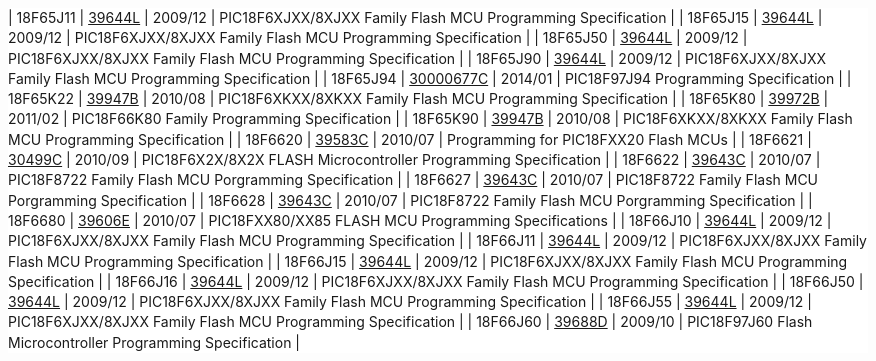 | 18F65J11     | <a href='http://ww1.microchip.com/downloads/en/DeviceDoc/39644L.pdf'>39644L</a> | 2009/12  | PIC18F6XJXX/8XJXX Family Flash MCU Programming Specification |
| 18F65J15     | <a href='http://ww1.microchip.com/downloads/en/DeviceDoc/39644L.pdf'>39644L</a> | 2009/12  | PIC18F6XJXX/8XJXX Family Flash MCU Programming Specification |
| 18F65J50     | <a href='http://ww1.microchip.com/downloads/en/DeviceDoc/39644L.pdf'>39644L</a> | 2009/12  | PIC18F6XJXX/8XJXX Family Flash MCU Programming Specification |
| 18F65J90     | <a href='http://ww1.microchip.com/downloads/en/DeviceDoc/39644L.pdf'>39644L</a> | 2009/12  | PIC18F6XJXX/8XJXX Family Flash MCU Programming Specification |
| 18F65J94     | <a href='http://ww1.microchip.com/downloads/en/DeviceDoc/30000677C.pdf'>30000677C</a> | 2014/01  | PIC18F97J94 Programming Specification |
| 18F65K22     | <a href='http://ww1.microchip.com/downloads/en/DeviceDoc/39947B.pdf'>39947B</a> | 2010/08  | PIC18F6XKXX/8XKXX Family Flash MCU Programming Specification |
| 18F65K80     | <a href='http://ww1.microchip.com/downloads/en/DeviceDoc/39972B.pdf'>39972B</a> | 2011/02  | PIC18F66K80 Family Programming Specification |
| 18F65K90     | <a href='http://ww1.microchip.com/downloads/en/DeviceDoc/39947B.pdf'>39947B</a> | 2010/08  | PIC18F6XKXX/8XKXX Family Flash MCU Programming Specification |
| 18F6620      | <a href='http://ww1.microchip.com/downloads/en/DeviceDoc/39583C.pdf'>39583C</a> | 2010/07  | Programming for PIC18FXX20 Flash MCUs |
| 18F6621      | <a href='http://ww1.microchip.com/downloads/en/DeviceDoc/30499C.pdf'>30499C</a> | 2010/09  | PIC18F6X2X/8X2X FLASH Microcontroller Programming Specification |
| 18F6622      | <a href='http://ww1.microchip.com/downloads/en/DeviceDoc/39643C.pdf'>39643C</a> | 2010/07  | PIC18F8722 Family Flash MCU Porgramming Specification |
| 18F6627      | <a href='http://ww1.microchip.com/downloads/en/DeviceDoc/39643C.pdf'>39643C</a> | 2010/07  | PIC18F8722 Family Flash MCU Porgramming Specification |
| 18F6628      | <a href='http://ww1.microchip.com/downloads/en/DeviceDoc/39643C.pdf'>39643C</a> | 2010/07  | PIC18F8722 Family Flash MCU Porgramming Specification |
| 18F6680      | <a href='http://ww1.microchip.com/downloads/en/DeviceDoc/39606E.pdf'>39606E</a> | 2010/07  | PIC18FXX80/XX85 FLASH MCU Programming Specifications |
| 18F66J10     | <a href='http://ww1.microchip.com/downloads/en/DeviceDoc/39644L.pdf'>39644L</a> | 2009/12  | PIC18F6XJXX/8XJXX Family Flash MCU Programming Specification |
| 18F66J11     | <a href='http://ww1.microchip.com/downloads/en/DeviceDoc/39644L.pdf'>39644L</a> | 2009/12  | PIC18F6XJXX/8XJXX Family Flash MCU Programming Specification |
| 18F66J15     | <a href='http://ww1.microchip.com/downloads/en/DeviceDoc/39644L.pdf'>39644L</a> | 2009/12  | PIC18F6XJXX/8XJXX Family Flash MCU Programming Specification |
| 18F66J16     | <a href='http://ww1.microchip.com/downloads/en/DeviceDoc/39644L.pdf'>39644L</a> | 2009/12  | PIC18F6XJXX/8XJXX Family Flash MCU Programming Specification |
| 18F66J50     | <a href='http://ww1.microchip.com/downloads/en/DeviceDoc/39644L.pdf'>39644L</a> | 2009/12  | PIC18F6XJXX/8XJXX Family Flash MCU Programming Specification |
| 18F66J55     | <a href='http://ww1.microchip.com/downloads/en/DeviceDoc/39644L.pdf'>39644L</a> | 2009/12  | PIC18F6XJXX/8XJXX Family Flash MCU Programming Specification |
| 18F66J60     | <a href='http://ww1.microchip.com/downloads/en/DeviceDoc/39688D.pdf'>39688D</a> | 2009/10  | PIC18F97J60 Flash Microcontroller Programming Specification |

